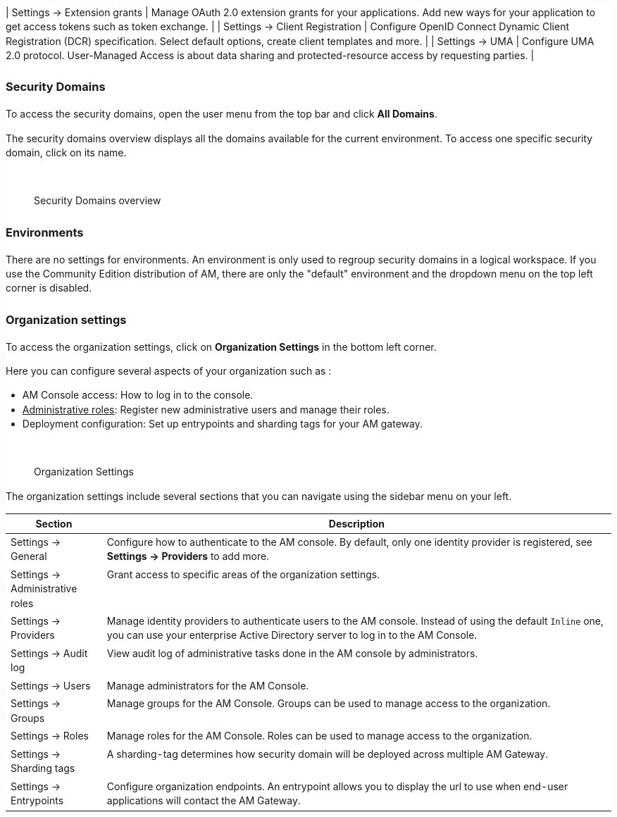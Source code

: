 | Settings → Extension grants     | Manage OAuth 2.0 extension grants for your applications. Add new ways for your application to get access tokens such as token exchange.                                                                                                |
| Settings → Client Registration  | Configure OpenID Connect Dynamic Client Registration (DCR) specification. Select default options, create client templates and more.                                                                                                    |
| Settings → UMA                  | Configure UMA 2.0 protocol. User-Managed Access is about data sharing and protected-resource access by requesting parties.                                                                                                             |

### Security Domains

To access the security domains, open the user menu from the top bar and click **All Domains**.

The security domains overview displays all the domains available for the current environment. To access one specific security domain, click on its name.

<figure><img src="https://docs.gravitee.io/images/am/current/graviteeio-am-userguide-list-domains.png" alt=""><figcaption><p> Security Domains overview</p></figcaption></figure>

### Environments

There are no settings for environments. An environment is only used to regroup security domains in a logical workspace. If you use the Community Edition distribution of AM, there are only the "default" environment and the dropdown menu on the top left corner is disabled.

### Organization settings

To access the organization settings, click on **Organization Settings** in the bottom left corner.

Here you can configure several aspects of your organization such as :

* AM Console access: How to log in to the console.
* [Administrative roles](https://docs.gravitee.io/am/current/am\_adminguide\_roles\_and\_permissions.html): Register new administrative users and manage their roles.
* Deployment configuration: Set up entrypoints and sharding tags for your AM gateway.

<figure><img src="https://docs.gravitee.io/images/am/current/graviteeio-am-userguide-organization-settings.png" alt=""><figcaption><p>Organization Settings</p></figcaption></figure>

The organization settings include several sections that you can navigate using the sidebar menu on your left.

| Section                         | Description                                                                                                                                                                                    |
| ------------------------------- | ---------------------------------------------------------------------------------------------------------------------------------------------------------------------------------------------- |
| Settings → General              | Configure how to authenticate to the AM console. By default, only one identity provider is registered, see **Settings → Providers** to add more.                                               |
| Settings → Administrative roles | Grant access to specific areas of the organization settings.                                                                                                                                   |
| Settings → Providers            | Manage identity providers to authenticate users to the AM console. Instead of using the default `Inline` one, you can use your enterprise Active Directory server to log in to the AM Console. |
| Settings → Audit log            | View audit log of administrative tasks done in the AM console by administrators.                                                                                                               |
| Settings → Users                | Manage administrators for the AM Console.                                                                                                                                                      |
| Settings → Groups               | Manage groups for the AM Console. Groups can be used to manage access to the organization.                                                                                                     |
| Settings → Roles                | Manage roles for the AM Console. Roles can be used to manage access to the organization.                                                                                                       |
| Settings → Sharding tags        | A sharding-tag determines how security domain will be deployed across multiple AM Gateway.                                                                                                     |
| Settings → Entrypoints          | Configure organization endpoints. An entrypoint allows you to display the url to use when end-user applications will contact the AM Gateway.                                                   |
